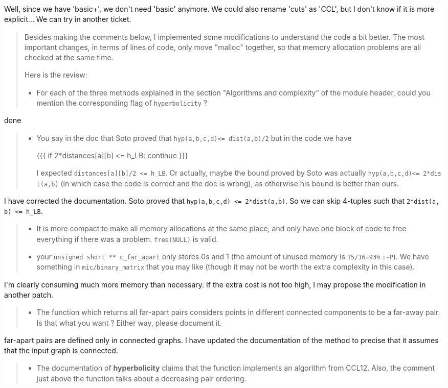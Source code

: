 Well, since we have 'basic+', we don't need 'basic' anymore.
We could also rename 'cuts' as 'CCL', but I don't know if it is more explicit...
We can try in another ticket.
  
> Besides making the comments below, I implemented some modifications to
> understand the code a bit better. The most important changes, in terms of lines
> of code, only move "malloc" together, so that memory allocation problems are all
> checked at the same time.
> 
> Here is the review:
> 
> - For each of the three methods explained in the section "Algorithms and
>   complexity" of the module header, could you mention the corresponding flag of
>   `hyperbolicity` ?

done

 
> - You say in the doc that Soto proved that `hyp(a,b,c,d)<= dist(a,b)/2` but in
>   the code we have
> 
>   {{{
>   if 2*distances[a][b] <= h_LB:
>      continue
>   }}}
> 
>   I expected `distances[a][b]/2 <= h_LB`. Or actually, maybe the bound proved by
>   Soto was actually `hyp(a,b,c,d)<= 2*dist(a,b)` (in which case the code is
>   correct and the doc is wrong), as otherwise his bound is better than ours.

I have corrected the documentation. Soto proved that `hyp(a,b,c,d) <= 2*dist(a,b)`.
So we can skip 4-tuples such that `2*dist(a,b) <= h_LB`.

 
> - It is more compact to make all memory allocations at the same place, and only
>   have one block of code to free everything if there was a problem. `free(NULL)`
>   is valid.
> 
> - your `unsigned short ** c_far_apart` only stores 0s and 1 (the amount of
>   unused memory is `15/16=93%` `:-P`). We have something in `mic/binary_matrix`
>   that you may like (though it may not be worth the extra complexity in this
>   case).

I'm clearly consuming much more memory than necessary.
If the extra cost is not too high, I may propose the modification in another patch.

 
> - The function which returns all far-apart pairs considers points in different
>   connected components to be a far-away pair. Is that what you want ? Either
>   way, please document it.

far-apart pairs are defined only in connected graphs. I have updated the
documentation of the method to precise that it assumes that the input graph is connected.
 

> - The documentation of __hyperbolicity__ claims that the function implements an
>   algorithm from CCL12. Also, the comment just above the function talks about a
>   decreasing pair ordering.
